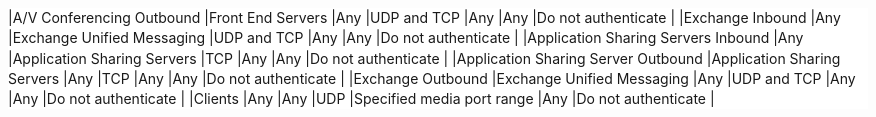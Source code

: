 |A/V Conferencing Outbound  |Front End Servers  |Any  |UDP and TCP  |Any  |Any  |Do not authenticate  |
|Exchange Inbound  |Any  |Exchange Unified Messaging  |UDP and TCP  |Any  |Any  |Do not authenticate  |
|Application Sharing Servers Inbound  |Any  |Application Sharing Servers  |TCP  |Any  |Any  |Do not authenticate  |
|Application Sharing Server Outbound  |Application Sharing Servers  |Any  |TCP  |Any  |Any  |Do not authenticate  |
|Exchange Outbound  |Exchange Unified Messaging  |Any  |UDP and TCP  |Any  |Any  |Do not authenticate  |
|Clients  |Any  |Any  |UDP  |Specified media port range  |Any  |Do not authenticate  |
